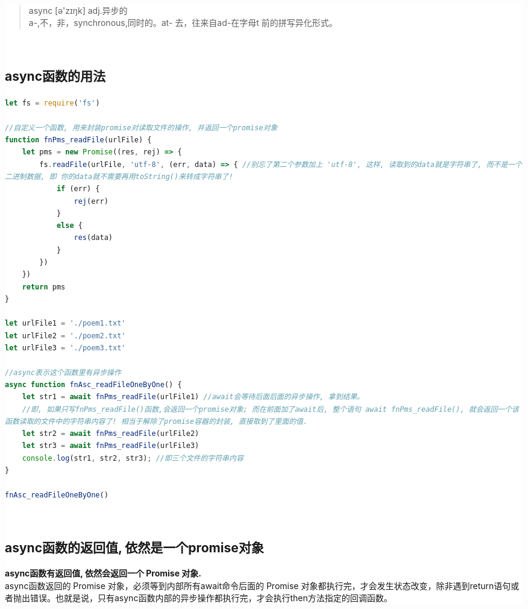 


> async [ə'zɪŋk] adj.异步的  
> a-,不，非，synchronous,同时的。at- 去，往来自ad-在字母t 前的拼写异化形式。

<br/>

## async函数的用法


```javascript
let fs = require('fs')

//自定义一个函数, 用来封装promise对读取文件的操作, 并返回一个promise对象
function fnPms_readFile(urlFile) {
    let pms = new Promise((res, rej) => {
        fs.readFile(urlFile, 'utf-8', (err, data) => { //别忘了第二个参数加上 'utf-8', 这样, 读取到的data就是字符串了, 而不是一个二进制数据, 即 你的data就不需要再用toString()来转成字符串了!
            if (err) {
                rej(err)
            }
            else {
                res(data)
            }
        })
    })
    return pms
}

let urlFile1 = './poem1.txt'
let urlFile2 = './poem2.txt'
let urlFile3 = './poem3.txt'

//async表示这个函数里有异步操作
async function fnAsc_readFileOneByOne() {
    let str1 = await fnPms_readFile(urlFile1) //await会等待后面后面的异步操作, 拿到结果。
    //即, 如果只写fnPms_readFile()函数,会返回一个promise对象; 而在前面加了await后, 整个语句 await fnPms_readFile(), 就会返回一个该函数读取的文件中的字符串内容了! 相当于解除了promise容器的封装, 直接取到了里面的值.
    let str2 = await fnPms_readFile(urlFile2)
    let str3 = await fnPms_readFile(urlFile3)
    console.log(str1, str2, str3); //即三个文件的字符串内容
}

fnAsc_readFileOneByOne()
```
<br/>

## async函数的返回值, 依然是一个promise对象  
**async函数有返回值, 依然会返回一个 Promise 对象.**  
async函数返回的 Promise 对象，必须等到内部所有await命令后面的 Promise 对象都执行完，才会发生状态改变，除非遇到return语句或者抛出错误。也就是说，只有async函数内部的异步操作都执行完，才会执行then方法指定的回调函数。

